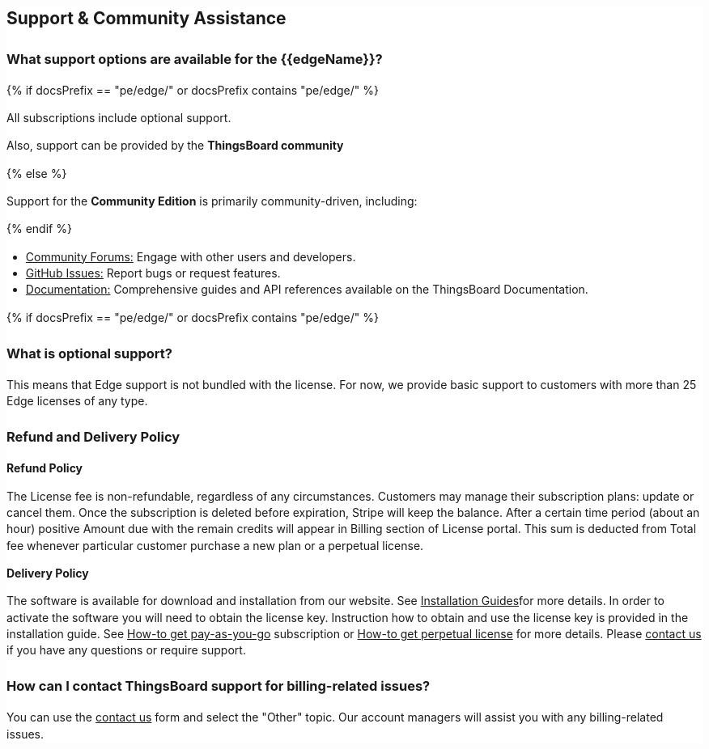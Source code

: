 ## Support & Community Assistance

### What support options are available for the {{edgeName}}?
{% if docsPrefix == "pe/edge/" or docsPrefix contains "pe/edge/" %}
<p>All subscriptions include optional support.</p>
<p>Also, support can be provided by the <b>ThingsBoard community</b></p>
{% else %}
<p>Support for the <b>Community Edition</b> is primarily community-driven, including:</p>
{% endif %}
<ul>
<li><a href="https://stackoverflow.com/questions/tagged/thingsboard" target="_blank">Community Forums:</a> Engage with other users and developers.</li>
<li><a href="https://github.com/thingsboard/thingsboard-edge/issues" target="_blank">GitHub Issues:</a> Report bugs or request features.</li>
<li><a href="/docs/{{docsPrefix}}" target="_blank">Documentation:</a> Comprehensive guides and API references available on the ThingsBoard Documentation.</li>
</ul>


{% if docsPrefix == "pe/edge/" or docsPrefix contains "pe/edge/" %}

### What is optional support?
<p>This means that Edge support is not bundled with the license. For now, we provide basic support to customers with more than 25 Edge licenses of any type.</p>

### Refund and Delivery Policy
<p><b>Refund Policy</b></p>
<p>The License fee is non-refundable, regardless of any circumstances. 
Customers may manage their subscription plans: update or cancel them. Once the subscription is deleted before expiration, Stripe will keep the balance. 
After a certain time period (about an hour) positive Amount due with the remain credits will appear in Billing section of License portal. 
This sum is deducted from Total fee whenever particular customer purchase a new plan or a perpetual license.</p>
<p><b>Delivery Policy</b></p>
<p>The software is available for download and installation from our website. 
See <a href="/docs/user-guide/install/pe/edge/installation-options/" target="_blank">Installation Guides</a>for more details. 
In order to activate the software you will need to obtain the license key. 
Instruction how to obtain and use the license key is provided in the installation guide. 
See <a href="https://www.youtube.com/watch?v=dK-QDFGxWek" target="_blank">How-to get pay-as-you-go</a> subscription or <a href="https://www.youtube.com/watch?v=dK-QDFGxWek" target="_blank">How-to get perpetual license</a> for more details. 
Please <a href="/docs/contact-us/" target="_blank">contact us</a> if you have any questions or require support.</p>

### How can I contact ThingsBoard support for billing-related issues?
<p>You can use the <a href="/docs/contact-us/" target="_blank">contact us</a> form and select the "Other" topic. Our account managers will assist you with any billing-related issues.</p>
